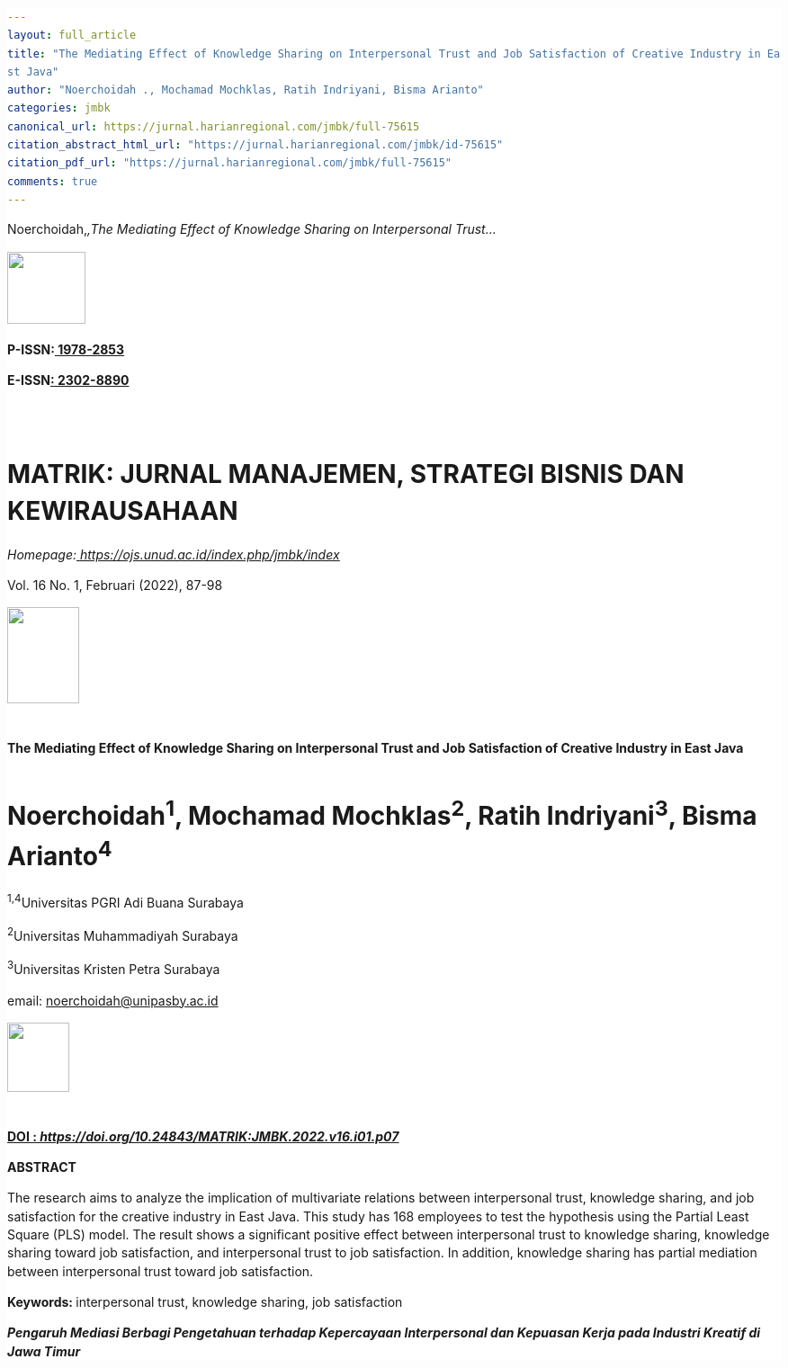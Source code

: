 ```yaml
---
layout: full_article
title: "The Mediating Effect of Knowledge Sharing on Interpersonal Trust and Job Satisfaction of Creative Industry in East Java"
author: "Noerchoidah ., Mochamad Mochklas, Ratih Indriyani, Bisma Arianto"
categories: jmbk
canonical_url: https://jurnal.harianregional.com/jmbk/full-75615 
citation_abstract_html_url: "https://jurnal.harianregional.com/jmbk/id-75615"
citation_pdf_url: "https://jurnal.harianregional.com/jmbk/full-75615"  
comments: true
---
```


<p><span class="font7">Noerchoidah,</span><span class="font7" style="font-style:italic;">,The Mediating Effect of Knowledge Sharing on Interpersonal Trust…</span></p>
<div><img src="https://jurnal.harianregional.com/media/75615-1.jpg" alt="" style="width:65pt;height:60pt;">
<p><span class="font2" style="font-weight:bold;">P-ISSN:</span><a href="http://issn.pdii.lipi.go.id/issn.cgi?daftar&amp;1180425322&amp;1&amp;&amp;"><span class="font2" style="font-weight:bold;"> 1978-2853</span></a></p>
<p><span class="font2" style="font-weight:bold;">E-ISSN</span><a href="http://issn.pdii.lipi.go.id/issn.cgi?daftar&amp;1352364310&amp;1&amp;&amp;"><span class="font2" style="font-weight:bold;">: 2302-8890</span></a></p>
</div><br clear="all"><a name="caption1"></a>
<h1><a name="bookmark0"></a><span class="font1" style="font-weight:bold;"><a name="bookmark1"></a>MATRIK: JURNAL MANAJEMEN, STRATEGI BISNIS DAN KEWIRAUSAHAAN</span></h1>
<p><span class="font4" style="font-style:italic;">Homepage:</span><a href="https://ojs.unud.ac.id/index.php/jmbk/index"><span class="font4" style="font-style:italic;"> </span><span class="font4" style="font-style:italic;text-decoration:underline;">https://ojs.unud.ac.id/index.php/jmbk/index</span></a></p>
<p><span class="font4">Vol. 16 No. 1, Februari (2022), 87-98</span></p>
<div><img src="https://jurnal.harianregional.com/media/75615-2.jpg" alt="" style="width:60pt;height:80pt;">
</div><br clear="all">
<p><span class="font9" style="font-weight:bold;">The Mediating Effect of Knowledge Sharing on Interpersonal Trust and Job Satisfaction of Creative Industry in East Java</span></p>
<h1><a name="bookmark2"></a><span class="font9" style="font-weight:bold;"><a name="bookmark3"></a>Noerchoidah<sup>1</sup>, Mochamad Mochklas<sup>2</sup>, Ratih Indriyani<sup>3</sup>, Bisma Arianto<sup>4</sup></span></h1>
<p><span class="font9"><sup>1,4</sup>Universitas PGRI Adi Buana Surabaya</span></p>
<p><span class="font9"><sup>2</sup>Universitas Muhammadiyah Surabaya</span></p>
<p><span class="font9"><sup>3</sup>Universitas Kristen Petra Surabaya</span></p>
<p><span class="font9">email: </span><a href="mailto:noerchoidah@unipasby.ac.id"><span class="font9">noerchoidah@unipasby.ac.id</span></a></p>
<div><img src="https://jurnal.harianregional.com/media/75615-3.jpg" alt="" style="width:52pt;height:58pt;">
</div><br clear="all">
<p><span class="font8" style="font-weight:bold;text-decoration:underline;">DOI : </span><a href="https://doi.org/10.24843/MATRIK:JMBK.2022.v16.i01.p07"><span class="font8" style="font-weight:bold;font-style:italic;text-decoration:underline;">https://doi.org/10.24843/MATRIK:JMBK.2022.v16.i01.p07</span></a></p>
<p><span class="font8" style="font-weight:bold;">ABSTRACT</span></p>
<p><span class="font8">The research aims to analyze the implication of multivariate relations between interpersonal trust, knowledge sharing, and job satisfaction for the creative industry in East Java. This study has 168 employees to test the hypothesis using the Partial Least Square (PLS) model. The result shows a significant positive effect between interpersonal trust to knowledge sharing, knowledge sharing toward job satisfaction, and interpersonal trust to job satisfaction. In addition, knowledge sharing has partial mediation between interpersonal trust toward job satisfaction.</span></p>
<p><span class="font8" style="font-weight:bold;">Keywords: </span><span class="font8">interpersonal trust, knowledge sharing, job satisfaction</span></p>
<p><span class="font9" style="font-weight:bold;font-style:italic;">Pengaruh Mediasi Berbagi Pengetahuan terhadap Kepercayaan Interpersonal dan Kepuasan Kerja pada Industri Kreatif di Jawa Timur</span></p>